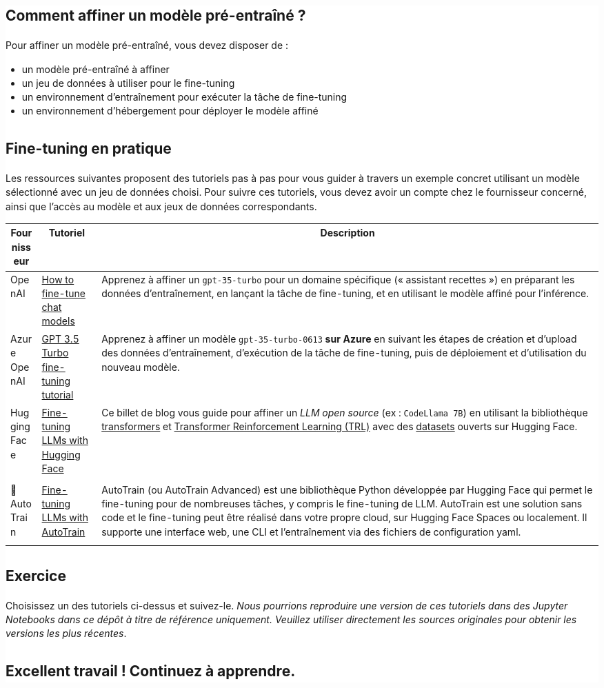 ## Comment affiner un modèle pré-entraîné ?

Pour affiner un modèle pré-entraîné, vous devez disposer de :

- un modèle pré-entraîné à affiner
- un jeu de données à utiliser pour le fine-tuning
- un environnement d’entraînement pour exécuter la tâche de fine-tuning
- un environnement d’hébergement pour déployer le modèle affiné

## Fine-tuning en pratique

Les ressources suivantes proposent des tutoriels pas à pas pour vous guider à travers un exemple concret utilisant un modèle sélectionné avec un jeu de données choisi. Pour suivre ces tutoriels, vous devez avoir un compte chez le fournisseur concerné, ainsi que l’accès au modèle et aux jeux de données correspondants.

| Fournisseur  | Tutoriel                                                                                                                                                                      | Description                                                                                                                                                                                                                                                                                                                                                                                                                       |
| ------------ | ----------------------------------------------------------------------------------------------------------------------------------------------------------------------------- | --------------------------------------------------------------------------------------------------------------------------------------------------------------------------------------------------------------------------------------------------------------------------------------------------------------------------------------------------------------------------------------------------------------------------------- |
| OpenAI       | [How to fine-tune chat models](https://github.com/openai/openai-cookbook/blob/main/examples/How_to_finetune_chat_models.ipynb?WT.mc_id=academic-105485-koreyst)               | Apprenez à affiner un `gpt-35-turbo` pour un domaine spécifique (« assistant recettes ») en préparant les données d’entraînement, en lançant la tâche de fine-tuning, et en utilisant le modèle affiné pour l’inférence.                                                                                                                                                                                                           |
| Azure OpenAI | [GPT 3.5 Turbo fine-tuning tutorial](https://learn.microsoft.com/azure/ai-services/openai/tutorials/fine-tune?tabs=python-new%2Ccommand-line?WT.mc_id=academic-105485-koreyst) | Apprenez à affiner un modèle `gpt-35-turbo-0613` **sur Azure** en suivant les étapes de création et d’upload des données d’entraînement, d’exécution de la tâche de fine-tuning, puis de déploiement et d’utilisation du nouveau modèle.                                                                                                                                                                                        |
| Hugging Face | [Fine-tuning LLMs with Hugging Face](https://www.philschmid.de/fine-tune-llms-in-2024-with-trl?WT.mc_id=academic-105485-koreyst)                                              | Ce billet de blog vous guide pour affiner un _LLM open source_ (ex : `CodeLlama 7B`) en utilisant la bibliothèque [transformers](https://huggingface.co/docs/transformers/index?WT.mc_id=academic-105485-koreyst) et [Transformer Reinforcement Learning (TRL)](https://huggingface.co/docs/trl/index?WT.mc_id=academic-105485-koreyst) avec des [datasets](https://huggingface.co/docs/datasets/index?WT.mc_id=academic-105485-koreyst) ouverts sur Hugging Face. |
|              |                                                                                                                                                                               |                                                                                                                                                                                                                                                                                                                                                                                                                                 |
| 🤗 AutoTrain | [Fine-tuning LLMs with AutoTrain](https://github.com/huggingface/autotrain-advanced/?WT.mc_id=academic-105485-koreyst)                                                        | AutoTrain (ou AutoTrain Advanced) est une bibliothèque Python développée par Hugging Face qui permet le fine-tuning pour de nombreuses tâches, y compris le fine-tuning de LLM. AutoTrain est une solution sans code et le fine-tuning peut être réalisé dans votre propre cloud, sur Hugging Face Spaces ou localement. Il supporte une interface web, une CLI et l’entraînement via des fichiers de configuration yaml.                              |
|              |                                                                                                                                                                               |                                                                                                                                                                                                                                                                                                                                                                                                                                 |

## Exercice

Choisissez un des tutoriels ci-dessus et suivez-le. _Nous pourrions reproduire une version de ces tutoriels dans des Jupyter Notebooks dans ce dépôt à titre de référence uniquement. Veuillez utiliser directement les sources originales pour obtenir les versions les plus récentes_.

## Excellent travail ! Continuez à apprendre.

